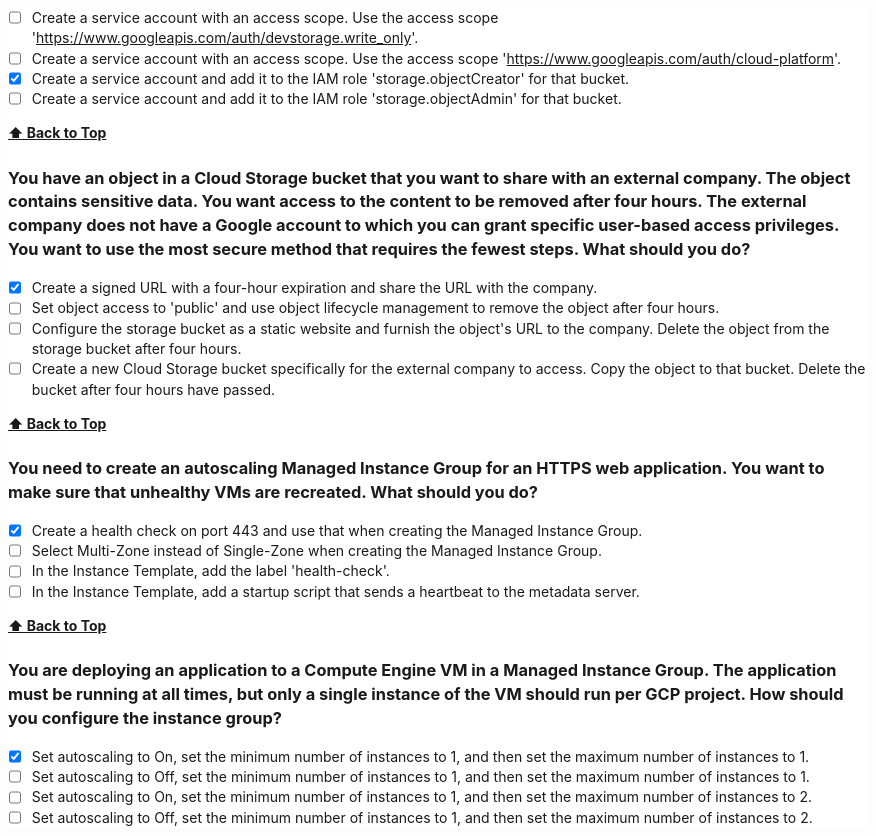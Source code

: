 - [ ] Create a service account with an access scope. Use the access scope 'https://www.googleapis.com/auth/devstorage.write_only'.
- [ ] Create a service account with an access scope. Use the access scope 'https://www.googleapis.com/auth/cloud-platform'.
- [x] Create a service account and add it to the IAM role 'storage.objectCreator' for that bucket.
- [ ] Create a service account and add it to the IAM role 'storage.objectAdmin' for that bucket.

**[⬆ Back to Top](#table-of-contents)**

### You have an object in a Cloud Storage bucket that you want to share with an external company. The object contains sensitive data. You want access to the content to be removed after four hours. The external company does not have a Google account to which you can grant specific user-based access privileges. You want to use the most secure method that requires the fewest steps. What should you do?

- [x] Create a signed URL with a four-hour expiration and share the URL with the company.
- [ ] Set object access to 'public' and use object lifecycle management to remove the object after four hours.
- [ ] Configure the storage bucket as a static website and furnish the object's URL to the company. Delete the object from the storage bucket after four hours.
- [ ] Create a new Cloud Storage bucket specifically for the external company to access. Copy the object to that bucket. Delete the bucket after four hours have passed.

**[⬆ Back to Top](#table-of-contents)**

### You need to create an autoscaling Managed Instance Group for an HTTPS web application. You want to make sure that unhealthy VMs are recreated. What should you do?

- [x] Create a health check on port 443 and use that when creating the Managed Instance Group.
- [ ] Select Multi-Zone instead of Single-Zone when creating the Managed Instance Group.
- [ ] In the Instance Template, add the label 'health-check'.
- [ ] In the Instance Template, add a startup script that sends a heartbeat to the metadata server.

**[⬆ Back to Top](#table-of-contents)**

### You are deploying an application to a Compute Engine VM in a Managed Instance Group. The application must be running at all times, but only a single instance of the VM should run per GCP project. How should you configure the instance group?

- [x] Set autoscaling to On, set the minimum number of instances to 1, and then set the maximum number of instances to 1.
- [ ] Set autoscaling to Off, set the minimum number of instances to 1, and then set the maximum number of instances to 1.
- [ ] Set autoscaling to On, set the minimum number of instances to 1, and then set the maximum number of instances to 2.
- [ ] Set autoscaling to Off, set the minimum number of instances to 1, and then set the maximum number of instances to 2.
